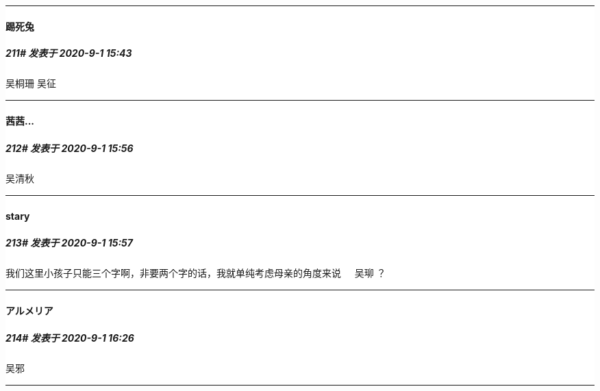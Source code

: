 





*****

####  踢死兔  
##### 211#       发表于 2020-9-1 15:43




吴桐珊 吴征







*****

####  茜茜...  
##### 212#       发表于 2020-9-1 15:56




吴清秋







*****

####  stary  
##### 213#       发表于 2020-9-1 15:57




我们这里小孩子只能三个字啊，非要两个字的话，我就单纯考虑母亲的角度来说     吴珋 ？ 







*****

####  アルメリア  
##### 214#       发表于 2020-9-1 16:26




吴邪







*****
